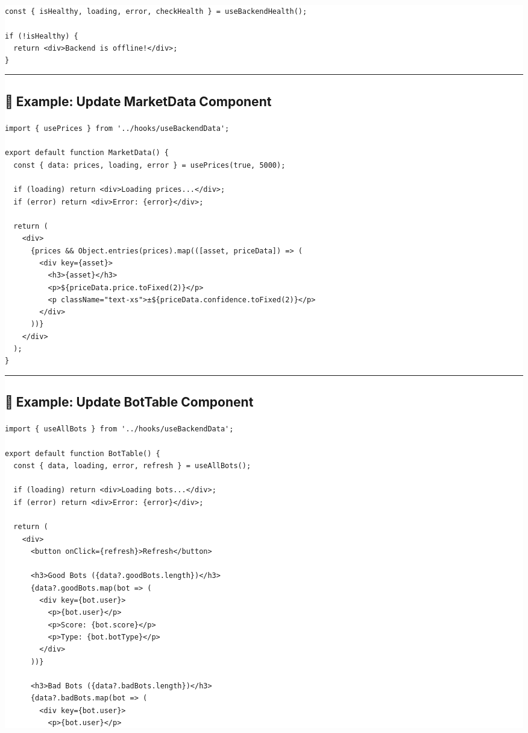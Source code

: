 ```tsx
const { isHealthy, loading, error, checkHealth } = useBackendHealth();

if (!isHealthy) {
  return <div>Backend is offline!</div>;
}
```

---

## 📝 Example: Update MarketData Component

```tsx
import { usePrices } from '../hooks/useBackendData';

export default function MarketData() {
  const { data: prices, loading, error } = usePrices(true, 5000);

  if (loading) return <div>Loading prices...</div>;
  if (error) return <div>Error: {error}</div>;

  return (
    <div>
      {prices && Object.entries(prices).map(([asset, priceData]) => (
        <div key={asset}>
          <h3>{asset}</h3>
          <p>${priceData.price.toFixed(2)}</p>
          <p className="text-xs">±${priceData.confidence.toFixed(2)}</p>
        </div>
      ))}
    </div>
  );
}
```

---

## 📝 Example: Update BotTable Component

```tsx
import { useAllBots } from '../hooks/useBackendData';

export default function BotTable() {
  const { data, loading, error, refresh } = useAllBots();

  if (loading) return <div>Loading bots...</div>;
  if (error) return <div>Error: {error}</div>;

  return (
    <div>
      <button onClick={refresh}>Refresh</button>
      
      <h3>Good Bots ({data?.goodBots.length})</h3>
      {data?.goodBots.map(bot => (
        <div key={bot.user}>
          <p>{bot.user}</p>
          <p>Score: {bot.score}</p>
          <p>Type: {bot.botType}</p>
        </div>
      ))}

      <h3>Bad Bots ({data?.badBots.length})</h3>
      {data?.badBots.map(bot => (
        <div key={bot.user}>
          <p>{bot.user}</p>
```